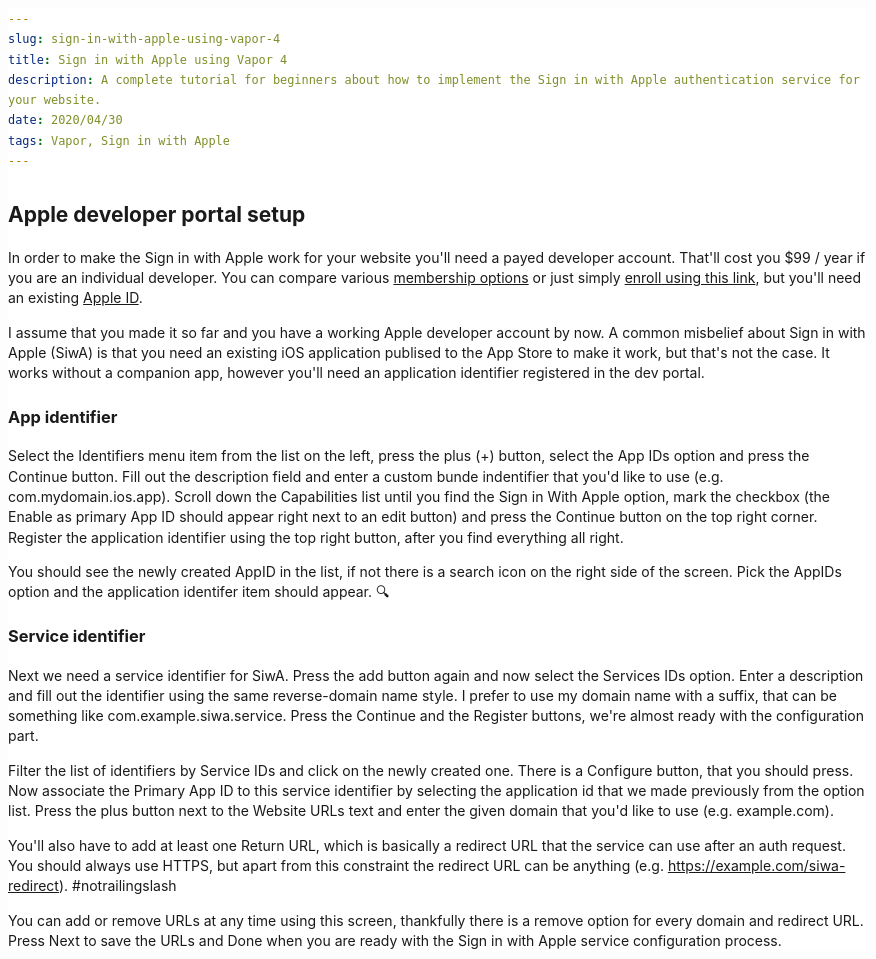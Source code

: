 ```yaml
---
slug: sign-in-with-apple-using-vapor-4
title: Sign in with Apple using Vapor 4
description: A complete tutorial for beginners about how to implement the Sign in with Apple authentication service for your website.
date: 2020/04/30
tags: Vapor, Sign in with Apple
---
```


## Apple developer portal setup

In order to make the Sign in with Apple work for your website you'll need a payed developer account. That'll cost you $99 / year if you are an individual developer. You can compare various [membership options](https://developer.apple.com/support/compare-memberships/) or just simply [enroll using this link](https://developer.apple.com/programs/enroll/), but you'll need an existing [Apple ID](https://appleid.apple.com/#!&page=signin).

I assume that you made it so far and you have a working Apple developer account by now. A common misbelief about Sign in with Apple (SiwA) is that you need an existing iOS application publised to the App Store to make it work, but that's not the case. It works without a companion app, however you'll need an application identifier registered in the dev portal.

### App identifier

Select the Identifiers menu item from the list on the left, press the plus (+) button, select the App IDs option and press the Continue button. Fill out the description field and enter a custom bunde indentifier that you'd like to use (e.g. com.mydomain.ios.app). Scroll down the Capabilities list until you find the Sign in With Apple option, mark the checkbox (the Enable as primary App ID should appear right next to an edit button) and press the Continue button on the top right corner. Register the application identifier using the top right button, after you find everything all right.

You should see the newly created AppID in the list, if not there is a search icon on the right side of the screen. Pick the AppIDs option and the application identifer item should appear. 🔍

### Service identifier

Next we need a service identifier for SiwA. Press the add button again and now select the Services IDs option. Enter a description and fill out the identifier using the same reverse-domain name style. I prefer to use my domain name with a suffix, that can be something like com.example.siwa.service. Press the Continue and the Register buttons, we're almost ready with the configuration part.

Filter the list of identifiers by Service IDs and click on the newly created one. There is a Configure button, that you should press. Now associate the Primary App ID to this service identifier by selecting the application id that we made previously from the option list. Press the plus button next to the Website URLs text and enter the given domain that you'd like to use (e.g. example.com).

You'll also have to add at least one Return URL, which is basically a redirect URL that the service can use after an auth request. You should always use HTTPS, but apart from this constraint the redirect URL can be anything (e.g. https://example.com/siwa-redirect). #notrailingslash

You can add or remove URLs at any time using this screen, thankfully there is a remove option for every domain and redirect URL. Press Next to save the URLs and Done when you are ready with the Sign in with Apple service configuration process.
